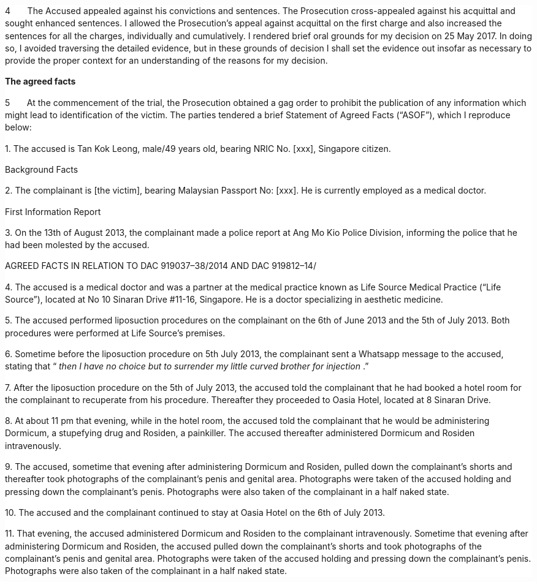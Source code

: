 4       The Accused appealed against his convictions and sentences. The Prosecution cross-appealed against his acquittal and sought enhanced sentences. I allowed the Prosecution’s appeal against acquittal on the first charge and also increased the sentences for all the charges, individually and cumulatively. I rendered brief oral grounds for my decision on 25 May 2017. In doing so, I avoided traversing the detailed evidence, but in these grounds of decision I shall set the evidence out insofar as necessary to provide the proper context for an understanding of the reasons for my decision. 

**The agreed facts** 

5       At the commencement of the trial, the Prosecution obtained a gag order to prohibit the publication of any information which might lead to identification of the victim. The parties tendered a brief Statement of Agreed Facts (“ASOF”), which I reproduce below: 

1\. The accused is Tan Kok Leong, male/49 years old, bearing NRIC No. [xxx], Singapore citizen. 

 Background Facts 

2\. The complainant is [the victim], bearing Malaysian Passport No: [xxx]. He is currently employed as a medical doctor. 

 First Information Report 

3\. On the 13th of August 2013, the complainant made a police report at Ang Mo Kio Police Division, informing the police that he had been molested by the accused. 

 AGREED FACTS IN RELATION TO DAC 919037–38/2014 AND DAC 919812–14/ 

4\. The accused is a medical doctor and was a partner at the medical practice known as Life     Source Medical Practice (“Life Source”), located at No 10 Sinaran Drive #11-16, Singapore. He is a doctor specializing in aesthetic medicine. 

5\. The accused performed liposuction procedures on the complainant on the 6th of June 2013 and the 5th of July 2013. Both procedures were performed at Life Source’s premises. 

6\. Sometime before the liposuction procedure on 5th July 2013, the complainant sent a     Whatsapp message to the accused, stating that “ _then I have no choice but to surrender my little curved brother for injection_ .” 

7\. After the liposuction procedure on the 5th of July 2013, the accused told the complainant that he had booked a hotel room for the complainant to recuperate from his procedure. Thereafter they proceeded to Oasia Hotel, located at 8 Sinaran Drive. 

8\. At about 11 pm that evening, while in the hotel room, the accused told the complainant that he would be administering Dormicum, a stupefying drug and Rosiden, a painkiller. The accused thereafter administered Dormicum and Rosiden intravenously. 


9\. The accused, sometime that evening after administering Dormicum and Rosiden, pulled down the complainant’s shorts and thereafter took photographs of the complainant’s penis and genital area. Photographs were taken of the accused holding and pressing down the complainant’s penis. Photographs were also taken of the complainant in a half naked state. 

10\. The accused and the complainant continued to stay at Oasia Hotel on the 6th of July 2013. 

11\. That evening, the accused administered Dormicum and Rosiden to the complainant intravenously. Sometime that evening after administering Dormicum and Rosiden, the accused pulled down the complainant’s shorts and took photographs of the complainant’s penis and genital area. Photographs were taken of the accused holding and pressing down the complainant’s penis. Photographs were also taken of the complainant in a half naked state. 
